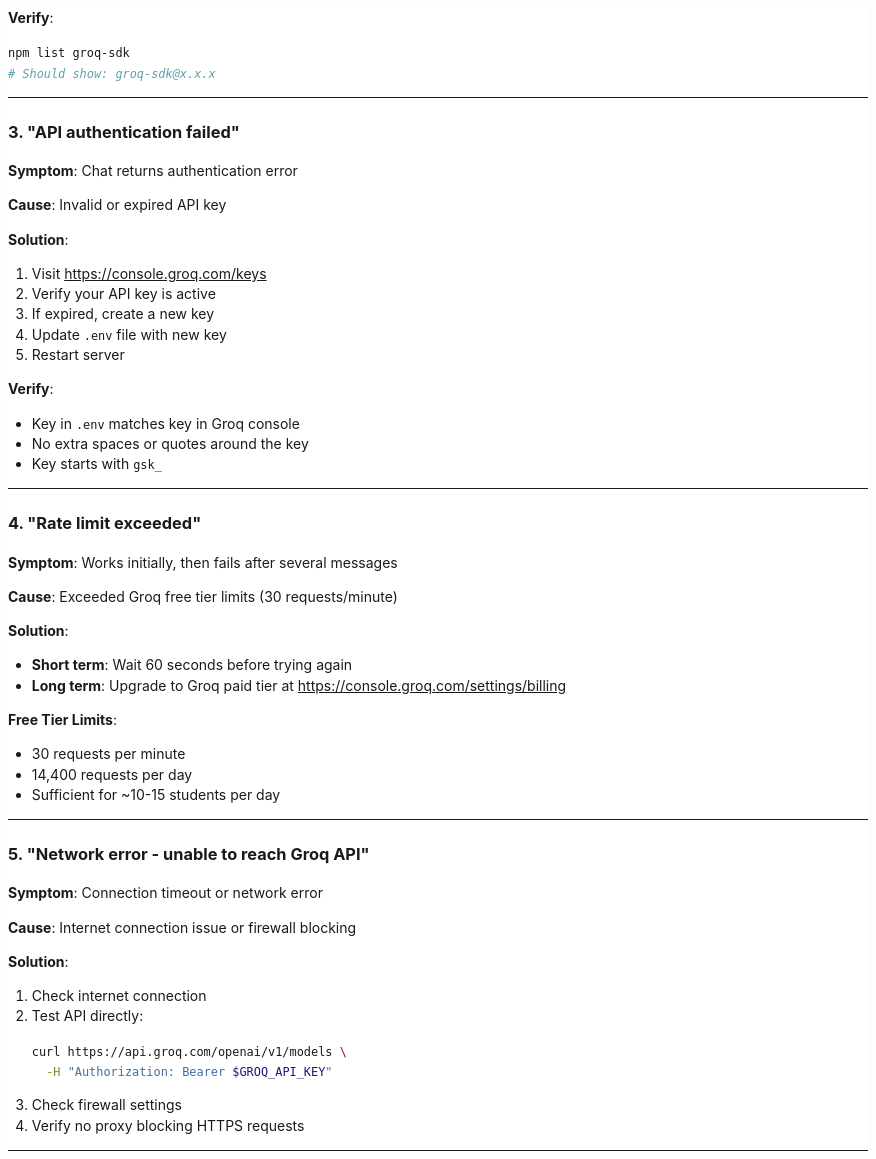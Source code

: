 **Verify**:
```bash
npm list groq-sdk
# Should show: groq-sdk@x.x.x
```

---

### 3. "API authentication failed"

**Symptom**: Chat returns authentication error

**Cause**: Invalid or expired API key

**Solution**:
1. Visit https://console.groq.com/keys
2. Verify your API key is active
3. If expired, create a new key
4. Update `.env` file with new key
5. Restart server

**Verify**:
- Key in `.env` matches key in Groq console
- No extra spaces or quotes around the key
- Key starts with `gsk_`

---

### 4. "Rate limit exceeded"

**Symptom**: Works initially, then fails after several messages

**Cause**: Exceeded Groq free tier limits (30 requests/minute)

**Solution**:
- **Short term**: Wait 60 seconds before trying again
- **Long term**: Upgrade to Groq paid tier at https://console.groq.com/settings/billing

**Free Tier Limits**:
- 30 requests per minute
- 14,400 requests per day
- Sufficient for ~10-15 students per day

---

### 5. "Network error - unable to reach Groq API"

**Symptom**: Connection timeout or network error

**Cause**: Internet connection issue or firewall blocking

**Solution**:
1. Check internet connection
2. Test API directly:
   ```bash
   curl https://api.groq.com/openai/v1/models \
     -H "Authorization: Bearer $GROQ_API_KEY"
   ```
3. Check firewall settings
4. Verify no proxy blocking HTTPS requests

---